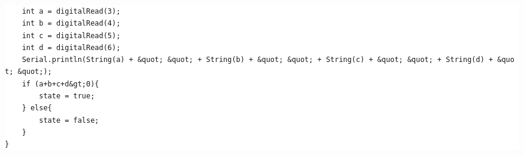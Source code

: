 ```
    int a = digitalRead(3);
    int b = digitalRead(4);
    int c = digitalRead(5);
    int d = digitalRead(6);
    Serial.println(String(a) + &quot; &quot; + String(b) + &quot; &quot; + String(c) + &quot; &quot; + String(d) + &quot; &quot;);
    if (a+b+c+d&gt;0){
        state = true;
    } else{
        state = false;
    }
}
```
